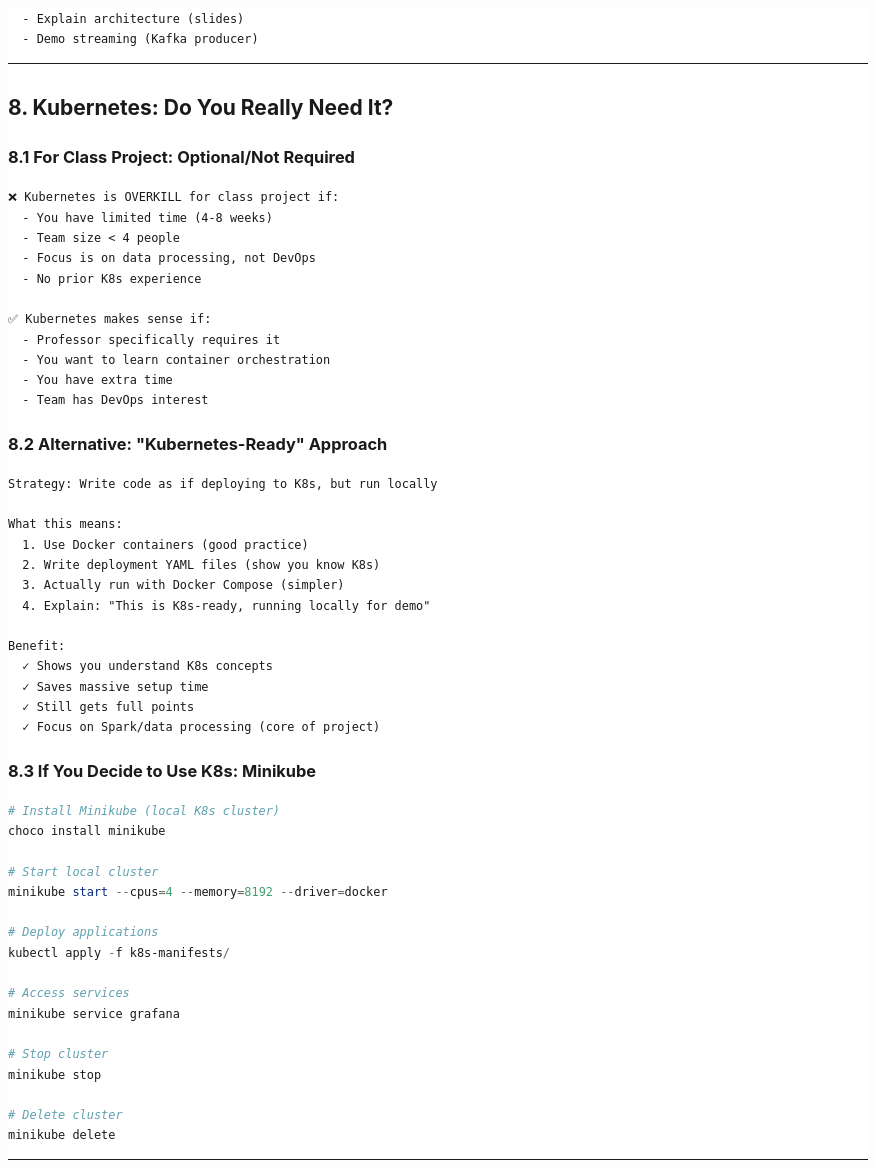 ```
  - Explain architecture (slides)
  - Demo streaming (Kafka producer)
```

---

## 8. Kubernetes: Do You Really Need It?

### 8.1 For Class Project: **Optional/Not Required**

```
❌ Kubernetes is OVERKILL for class project if:
  - You have limited time (4-8 weeks)
  - Team size < 4 people
  - Focus is on data processing, not DevOps
  - No prior K8s experience

✅ Kubernetes makes sense if:
  - Professor specifically requires it
  - You want to learn container orchestration
  - You have extra time
  - Team has DevOps interest
```

### 8.2 Alternative: "Kubernetes-Ready" Approach

```
Strategy: Write code as if deploying to K8s, but run locally

What this means:
  1. Use Docker containers (good practice)
  2. Write deployment YAML files (show you know K8s)
  3. Actually run with Docker Compose (simpler)
  4. Explain: "This is K8s-ready, running locally for demo"

Benefit:
  ✓ Shows you understand K8s concepts
  ✓ Saves massive setup time
  ✓ Still gets full points
  ✓ Focus on Spark/data processing (core of project)
```

### 8.3 If You Decide to Use K8s: Minikube

```powershell
# Install Minikube (local K8s cluster)
choco install minikube

# Start local cluster
minikube start --cpus=4 --memory=8192 --driver=docker

# Deploy applications
kubectl apply -f k8s-manifests/

# Access services
minikube service grafana

# Stop cluster
minikube stop

# Delete cluster
minikube delete
```

---